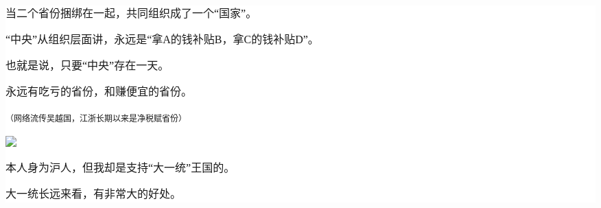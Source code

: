 </p>
<p style="white-space: normal;line-height: 24px;">
<span style="font-size: 16px;line-height: 24px;font-family: 楷体;">
</span>
</p>
<p style="white-space: normal;line-height: 24px;">
<span style="font-size: 16px;line-height: 24px;font-family: 楷体;">
          当二个省份捆绑在一起，共同组织成了一个“国家”。
         </span>
</p>
<p style="white-space: normal;line-height: 24px;">
<span style="font-size: 16px;line-height: 24px;font-family: 楷体;">
          “中央”从组织层面讲，永远是“拿A的钱补贴B，拿C的钱补贴D”。
         </span>
</p>
<p style="white-space: normal;line-height: 24px;">
<span style="font-size: 16px;line-height: 24px;font-family: 楷体;">
</span>
</p>
<p style="white-space: normal;line-height: 24px;">
<span style="font-size: 16px;line-height: 24px;font-family: 楷体;">
          也就是说，只要“中央”存在一天。
         </span>
</p>
<p style="white-space: normal;line-height: 24px;">
<span style="font-size: 16px;line-height: 24px;font-family: 楷体;">
          永远有吃亏的省份，和赚便宜的省份。
         </span>
</p>
<p style="white-space: normal;line-height: 24px;">
<span style="font-size: 16px;line-height: 24px;font-family: 楷体;">
</span>
</p>
<p style="white-space: normal;line-height: 24px;">
<span style="font-size: 12px;line-height: 18px;font-family: 宋体;">
          （网络流传吴越国，江浙长期以来是净税赋省份）
         </span>
</p>
<p style="white-space: normal;">
<img data-ratio="1.150390625" data-s="300,640" data-src="" data-type="jpeg" data-w="512" src="{{ '/img/Ok4hZ0tV6r6ZEsIYr6yESBfboqy5alpn1tvYvML7Xsd7qE2VpRZXCibjSBVzu6efThSJICw55g9bCw82qctRPaA.jpeg' | prepend: site.img | replace: '//','/' }}"/>
</p>
<p style="white-space: normal;line-height: 24px;">
<span style="font-size: 16px;line-height: 24px;font-family: 楷体;">
</span>
</p>
<p style="white-space: normal;line-height: 24px;">
<span style="font-size: 16px;line-height: 24px;font-family: 楷体;">
</span>
</p>
<p style="white-space: normal;line-height: 24px;">
<span style="font-size: 16px;line-height: 24px;font-family: 楷体;">
          本人身为沪人，但我却是支持“大一统”王国的。
         </span>
</p>
<p style="white-space: normal;line-height: 24px;">
<span style="font-size: 16px;line-height: 24px;font-family: 楷体;">
          大一统长远来看，有非常大的好处。
         </span>
</p>
<p style="white-space: normal;line-height: 24px;">
<span style="font-size: 16px;line-height: 24px;font-family: 楷体;">
</span>
</p>